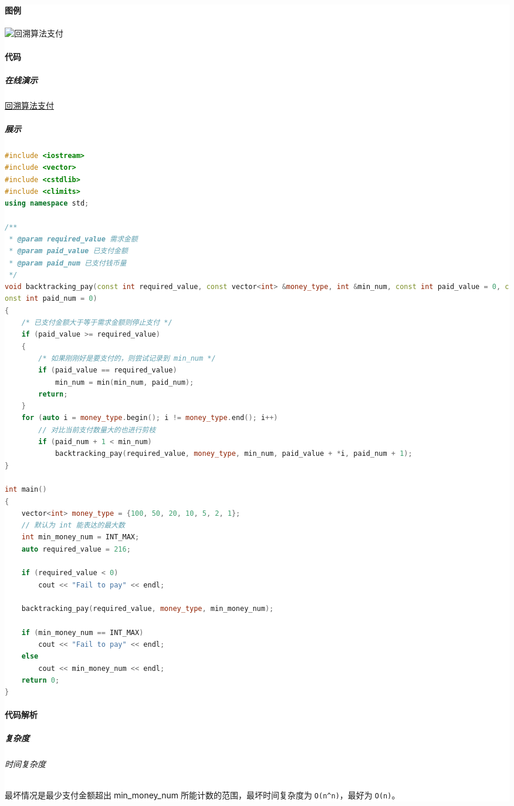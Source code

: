 #### 图例
![回溯算法支付](https://www.hualigs.cn/image/61cb5af404093.jpg)

#### 代码
##### 在线演示
[回溯算法支付](https://gcc.godbolt.org/z/3T3xTPaW4)
##### 展示
```cpp
#include <iostream>
#include <vector>
#include <cstdlib>
#include <climits>
using namespace std;

/**
 * @param required_value 需求金额
 * @param paid_value 已支付金额
 * @param paid_num 已支付钱币量
 */
void backtracking_pay(const int required_value, const vector<int> &money_type, int &min_num, const int paid_value = 0, const int paid_num = 0)
{
    /* 已支付金额大于等于需求金额则停止支付 */
    if (paid_value >= required_value)
    {
        /* 如果刚刚好是要支付的，则尝试记录到 min_num */
        if (paid_value == required_value)
            min_num = min(min_num, paid_num);
        return;
    }
    for (auto i = money_type.begin(); i != money_type.end(); i++)
        // 对比当前支付数量大的也进行剪枝
        if (paid_num + 1 < min_num)
            backtracking_pay(required_value, money_type, min_num, paid_value + *i, paid_num + 1);
}

int main()
{
    vector<int> money_type = {100, 50, 20, 10, 5, 2, 1};
    // 默认为 int 能表达的最大数
    int min_money_num = INT_MAX;
    auto required_value = 216;

    if (required_value < 0)
        cout << "Fail to pay" << endl;

    backtracking_pay(required_value, money_type, min_money_num);

    if (min_money_num == INT_MAX)
        cout << "Fail to pay" << endl;
    else
        cout << min_money_num << endl;
    return 0;
}
```
#### 代码解析
##### 复杂度
###### 时间复杂度
最坏情况是最少支付金额超出 min_money_num 所能计数的范围，最坏时间复杂度为 `O(n^n)`，最好为 `O(n)`。
